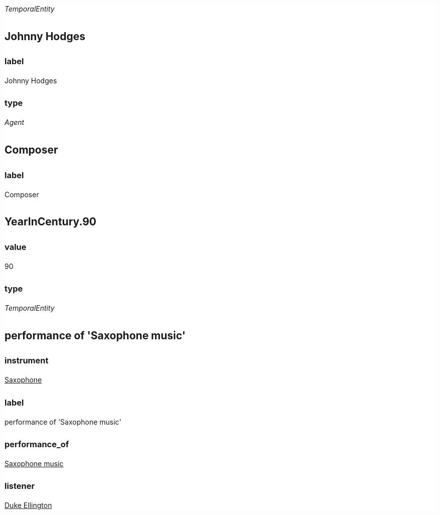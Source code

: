 
*TemporalEntity*

## Johnny Hodges

### label


Johnny Hodges

### type


*Agent*

## Composer

### label


Composer

## YearInCentury.90

### value


90

### type


*TemporalEntity*

## performance of 'Saxophone music'

### instrument


[Saxophone](#Saxophone)

### label


performance of 'Saxophone music'

### performance_of


[Saxophone music](#Saxophone-music)

### listener


[Duke Ellington](#Duke-Ellington)
